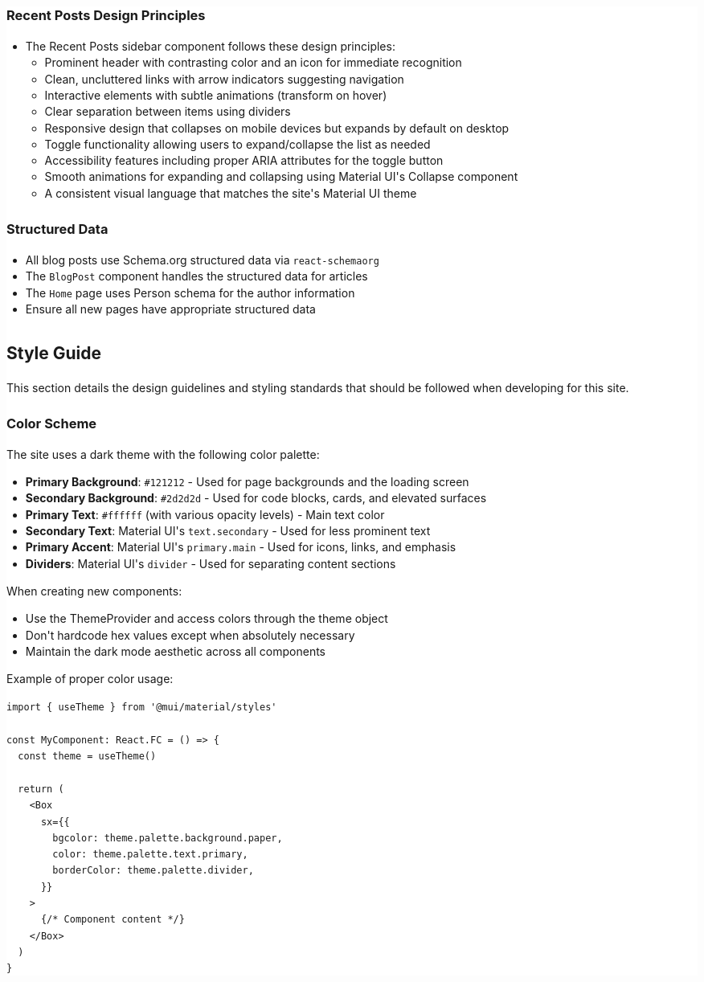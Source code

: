 ### Recent Posts Design Principles

- The Recent Posts sidebar component follows these design principles:
  - Prominent header with contrasting color and an icon for immediate recognition
  - Clean, uncluttered links with arrow indicators suggesting navigation
  - Interactive elements with subtle animations (transform on hover)
  - Clear separation between items using dividers
  - Responsive design that collapses on mobile devices but expands by default on desktop
  - Toggle functionality allowing users to expand/collapse the list as needed
  - Accessibility features including proper ARIA attributes for the toggle button
  - Smooth animations for expanding and collapsing using Material UI's Collapse component
  - A consistent visual language that matches the site's Material UI theme

### Structured Data

- All blog posts use Schema.org structured data via `react-schemaorg`
- The `BlogPost` component handles the structured data for articles
- The `Home` page uses Person schema for the author information
- Ensure all new pages have appropriate structured data

## Style Guide

This section details the design guidelines and styling standards that should be followed when developing for this site.

### Color Scheme

The site uses a dark theme with the following color palette:

- **Primary Background**: `#121212` - Used for page backgrounds and the loading screen
- **Secondary Background**: `#2d2d2d` - Used for code blocks, cards, and elevated surfaces
- **Primary Text**: `#ffffff` (with various opacity levels) - Main text color
- **Secondary Text**: Material UI's `text.secondary` - Used for less prominent text
- **Primary Accent**: Material UI's `primary.main` - Used for icons, links, and emphasis
- **Dividers**: Material UI's `divider` - Used for separating content sections

When creating new components:

- Use the ThemeProvider and access colors through the theme object
- Don't hardcode hex values except when absolutely necessary
- Maintain the dark mode aesthetic across all components

Example of proper color usage:

```tsx
import { useTheme } from '@mui/material/styles'

const MyComponent: React.FC = () => {
  const theme = useTheme()

  return (
    <Box
      sx={{
        bgcolor: theme.palette.background.paper,
        color: theme.palette.text.primary,
        borderColor: theme.palette.divider,
      }}
    >
      {/* Component content */}
    </Box>
  )
}
```
